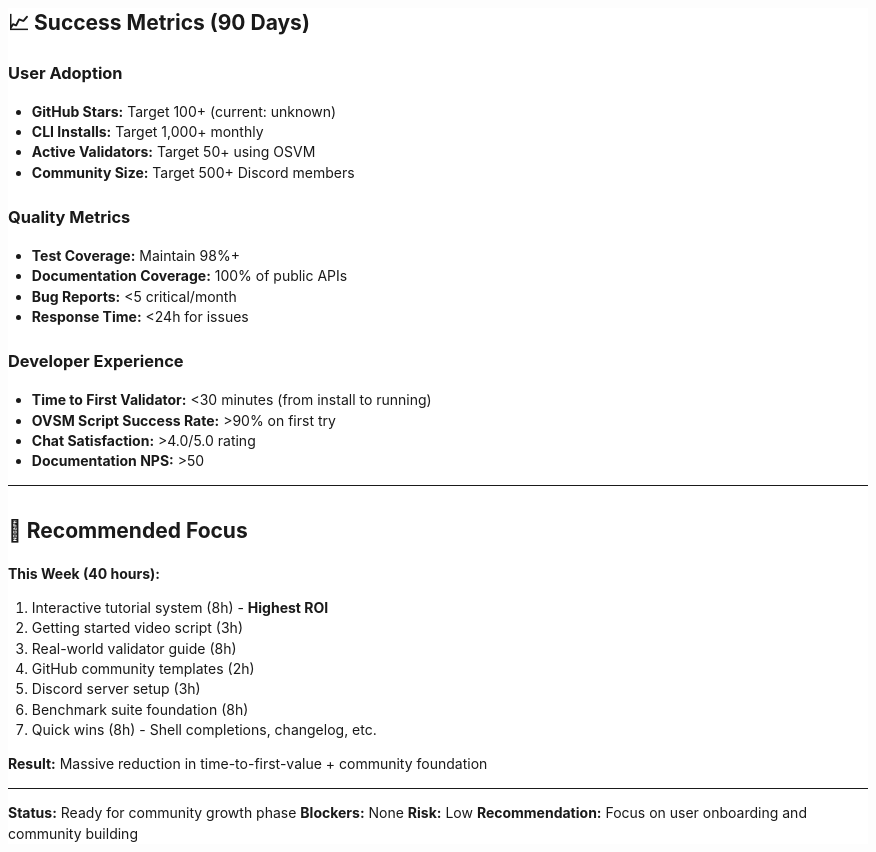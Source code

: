 
## 📈 Success Metrics (90 Days)

### User Adoption
- **GitHub Stars:** Target 100+ (current: unknown)
- **CLI Installs:** Target 1,000+ monthly
- **Active Validators:** Target 50+ using OSVM
- **Community Size:** Target 500+ Discord members

### Quality Metrics
- **Test Coverage:** Maintain 98%+
- **Documentation Coverage:** 100% of public APIs
- **Bug Reports:** <5 critical/month
- **Response Time:** <24h for issues

### Developer Experience
- **Time to First Validator:** <30 minutes (from install to running)
- **OVSM Script Success Rate:** >90% on first try
- **Chat Satisfaction:** >4.0/5.0 rating
- **Documentation NPS:** >50

---

## 🎯 Recommended Focus

**This Week (40 hours):**
1. Interactive tutorial system (8h) - **Highest ROI**
2. Getting started video script (3h)
3. Real-world validator guide (8h)
4. GitHub community templates (2h)
5. Discord server setup (3h)
6. Benchmark suite foundation (8h)
7. Quick wins (8h) - Shell completions, changelog, etc.

**Result:** Massive reduction in time-to-first-value + community foundation

---

**Status:** Ready for community growth phase
**Blockers:** None
**Risk:** Low
**Recommendation:** Focus on user onboarding and community building
